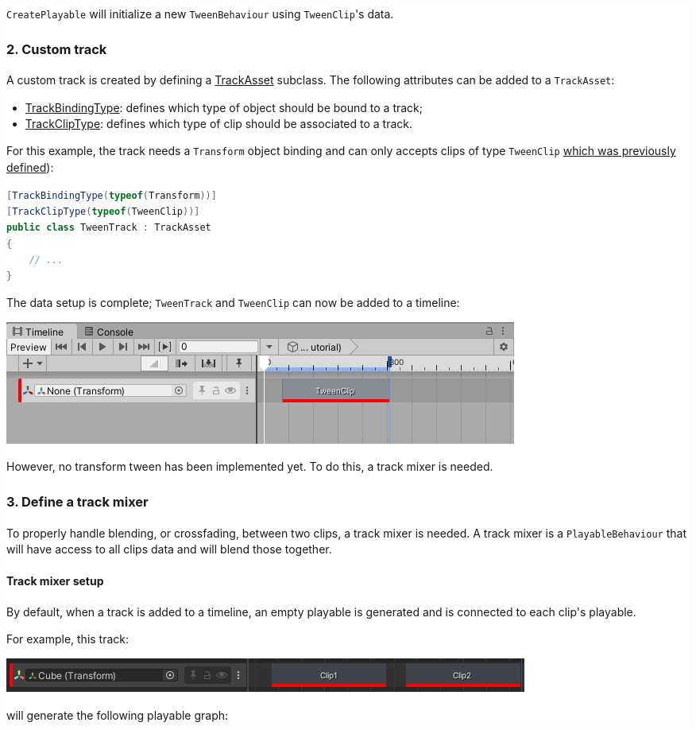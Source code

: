 `CreatePlayable` will initialize a new `TweenBehaviour` using `TweenClip`'s data.

### 2. Custom track

A custom track is created by defining a [TrackAsset](xref:UnityEngine.Timeline.TrackAsset) subclass. The following attributes can be added to a `TrackAsset`:

* [TrackBindingType](xref:UnityEngine.Timeline.TrackBindingTypeAttribute): defines which type of object should be bound to a track; 
* [TrackClipType](xref:UnityEngine.Timeline.TrackClipTypeAttribute): defines which type of clip should be associated to a track.

For this example, the track needs a `Transform` object binding and can only accepts clips of type `TweenClip` [which was previously defined](#1.-Custom-clip)):

``` c#
[TrackBindingType(typeof(Transform))]
[TrackClipType(typeof(TweenClip))]
public class TweenTrack : TrackAsset
{
    // ...
}
```

The data setup is complete; `TweenTrack` and `TweenClip` can now be added to a timeline:

![Transform tween track and clip](images/smpl_tween_empty.png)

However, no transform tween has been implemented yet. To do this, a track mixer is needed.

### 3. Define a track mixer

To properly handle blending, or crossfading, between two clips, a track mixer is needed. A track mixer is a `PlayableBehaviour` that will have access to all clips data and will blend those together.

#### Track mixer setup

By default, when a track is added to a timeline, an empty playable is generated and is connected to each clip's playable.

For example, this track:

![Track with default track mixer](images/smpl_tween_default_track.png)

will generate the following playable graph:
